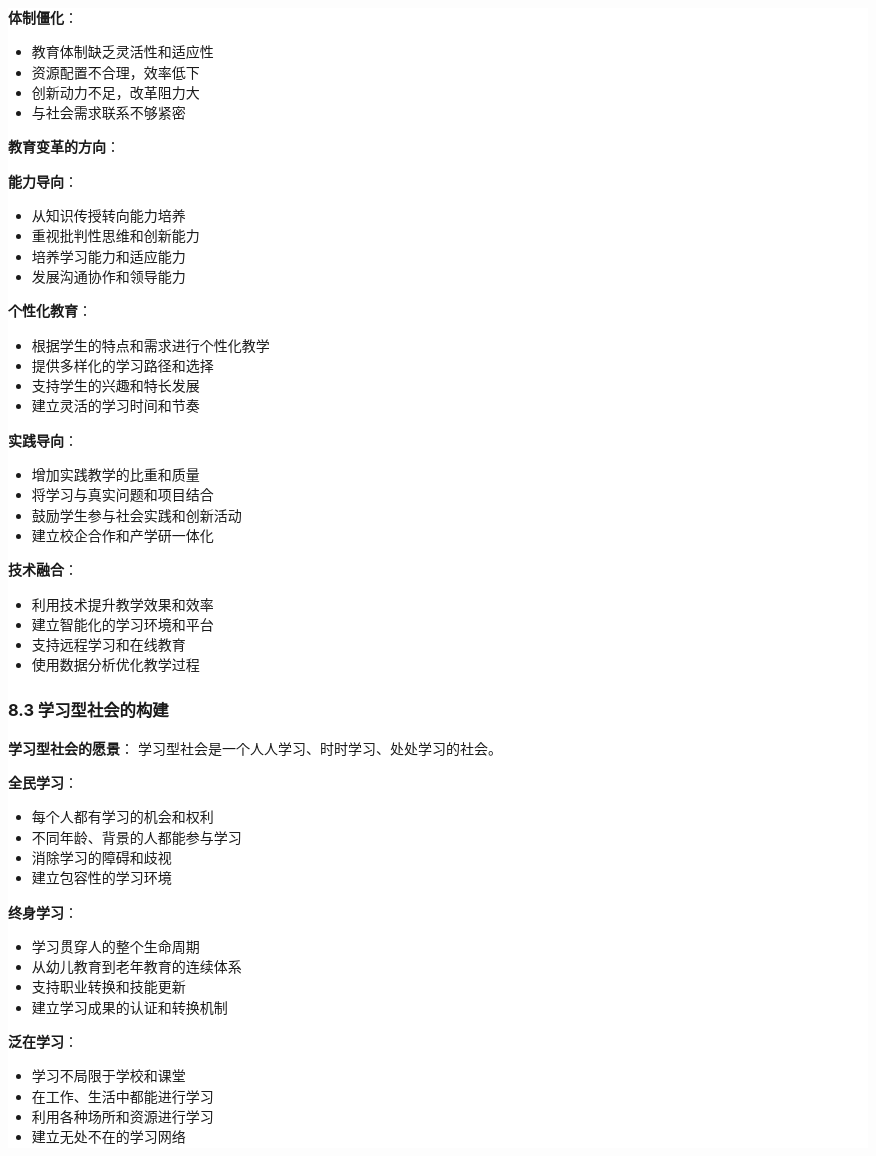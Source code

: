 **体制僵化**：
- 教育体制缺乏灵活性和适应性
- 资源配置不合理，效率低下
- 创新动力不足，改革阻力大
- 与社会需求联系不够紧密

**教育变革的方向**：

**能力导向**：
- 从知识传授转向能力培养
- 重视批判性思维和创新能力
- 培养学习能力和适应能力
- 发展沟通协作和领导能力

**个性化教育**：
- 根据学生的特点和需求进行个性化教学
- 提供多样化的学习路径和选择
- 支持学生的兴趣和特长发展
- 建立灵活的学习时间和节奏

**实践导向**：
- 增加实践教学的比重和质量
- 将学习与真实问题和项目结合
- 鼓励学生参与社会实践和创新活动
- 建立校企合作和产学研一体化

**技术融合**：
- 利用技术提升教学效果和效率
- 建立智能化的学习环境和平台
- 支持远程学习和在线教育
- 使用数据分析优化教学过程

### 8.3 学习型社会的构建

**学习型社会的愿景**：
学习型社会是一个人人学习、时时学习、处处学习的社会。

**全民学习**：
- 每个人都有学习的机会和权利
- 不同年龄、背景的人都能参与学习
- 消除学习的障碍和歧视
- 建立包容性的学习环境

**终身学习**：
- 学习贯穿人的整个生命周期
- 从幼儿教育到老年教育的连续体系
- 支持职业转换和技能更新
- 建立学习成果的认证和转换机制

**泛在学习**：
- 学习不局限于学校和课堂
- 在工作、生活中都能进行学习
- 利用各种场所和资源进行学习
- 建立无处不在的学习网络
